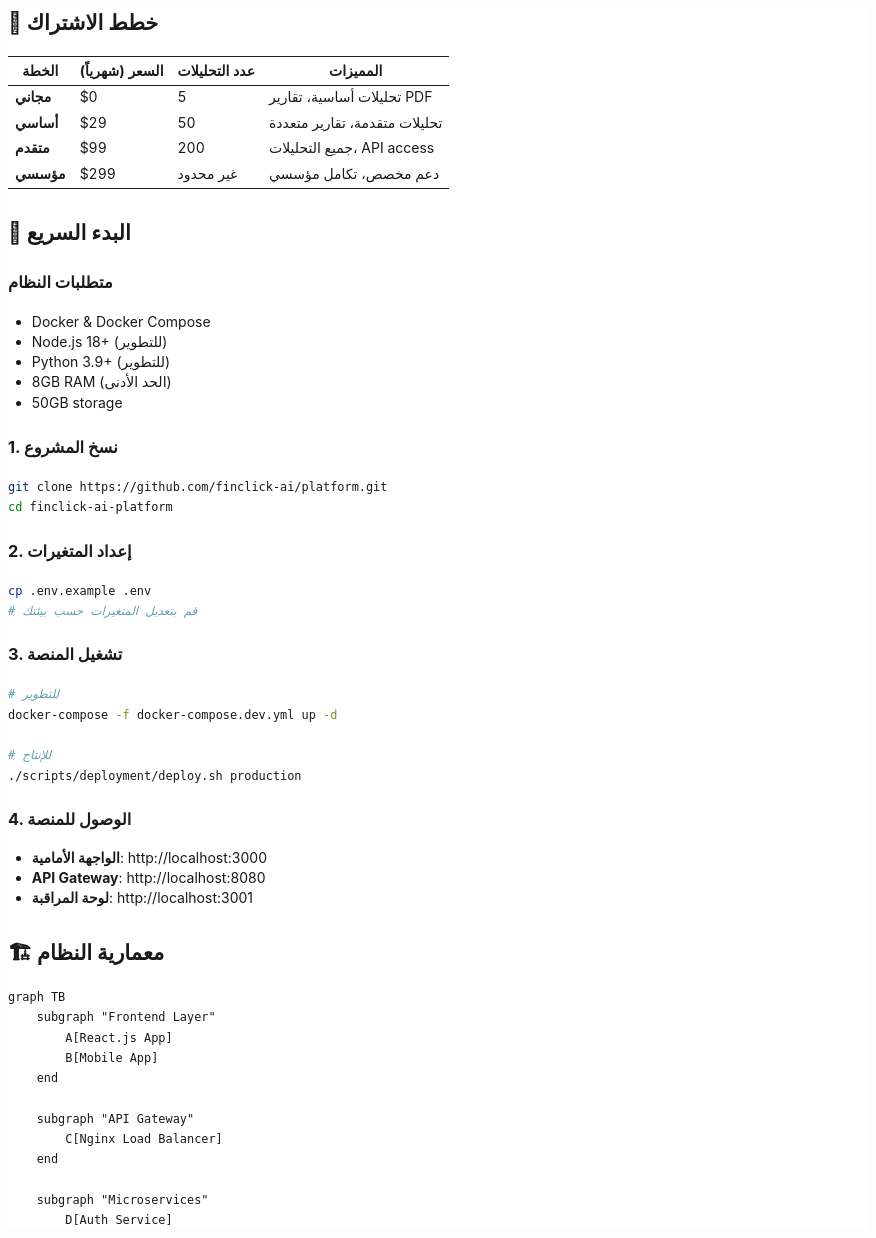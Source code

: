 ## 💎 خطط الاشتراك

| الخطة | السعر (شهرياً) | عدد التحليلات | المميزات |
|-------|----------------|----------------|----------|
| **مجاني** | $0 | 5 | تحليلات أساسية، تقارير PDF |
| **أساسي** | $29 | 50 | تحليلات متقدمة، تقارير متعددة |
| **متقدم** | $99 | 200 | جميع التحليلات، API access |
| **مؤسسي** | $299 | غير محدود | دعم مخصص، تكامل مؤسسي |

## 🚀 البدء السريع

### متطلبات النظام
- Docker & Docker Compose
- Node.js 18+ (للتطوير)
- Python 3.9+ (للتطوير)
- 8GB RAM (الحد الأدنى)
- 50GB storage

### 1. نسخ المشروع
```bash
git clone https://github.com/finclick-ai/platform.git
cd finclick-ai-platform
```

### 2. إعداد المتغيرات
```bash
cp .env.example .env
# قم بتعديل المتغيرات حسب بيئتك
```

### 3. تشغيل المنصة
```bash
# للتطوير
docker-compose -f docker-compose.dev.yml up -d

# للإنتاج
./scripts/deployment/deploy.sh production
```

### 4. الوصول للمنصة
- **الواجهة الأمامية**: http://localhost:3000
- **API Gateway**: http://localhost:8080
- **لوحة المراقبة**: http://localhost:3001

## 🏗️ معمارية النظام

```mermaid
graph TB
    subgraph "Frontend Layer"
        A[React.js App]
        B[Mobile App]
    end

    subgraph "API Gateway"
        C[Nginx Load Balancer]
    end

    subgraph "Microservices"
        D[Auth Service]
```